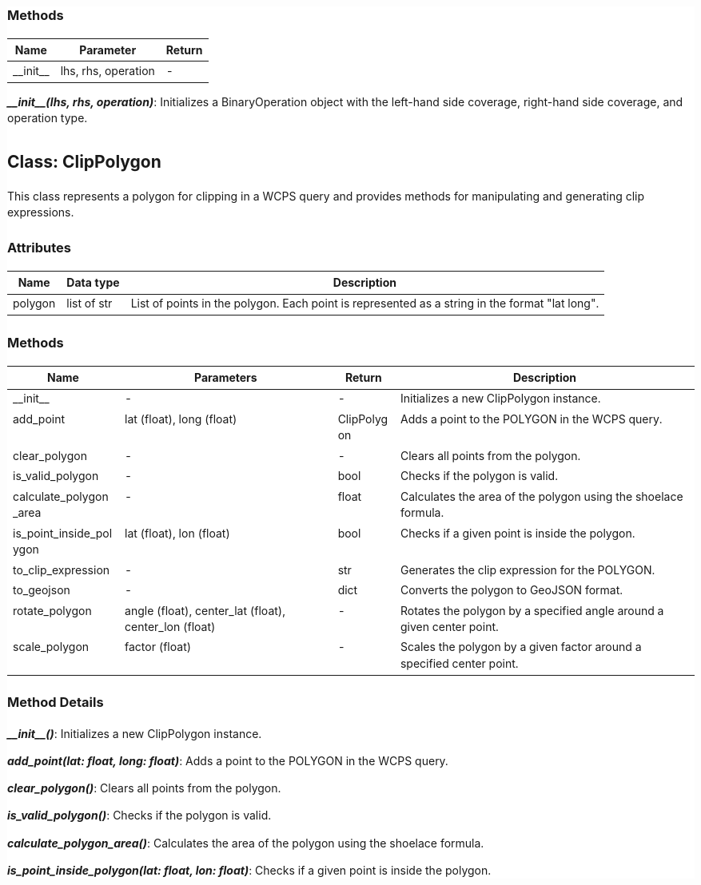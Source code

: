 ### Methods
| Name | Parameter | Return |
| --- | --- | --- |
| \_\_init\_\_ | lhs, rhs, operation | - |

***\_\_init\_\_(lhs, rhs, operation)***: Initializes a BinaryOperation object with the left-hand side coverage, right-hand side coverage, and operation type.

## Class: ClipPolygon

This class represents a polygon for clipping in a WCPS query and provides methods for manipulating and generating clip expressions.

### Attributes
| Name | Data type | Description |
| --- | --- | --- |
| polygon | list of str | List of points in the polygon. Each point is represented as a string in the format "lat long". |

### Methods
| Name | Parameters | Return | Description |
| --- | --- | --- | --- |
| \_\_init\_\_ | - | - | Initializes a new ClipPolygon instance. |
| add_point | lat (float), long (float) | ClipPolygon | Adds a point to the POLYGON in the WCPS query. |
| clear_polygon | - | - | Clears all points from the polygon. |
| is_valid_polygon | - | bool | Checks if the polygon is valid. |
| calculate_polygon_area | - | float | Calculates the area of the polygon using the shoelace formula. |
| is_point_inside_polygon | lat (float), lon (float) | bool | Checks if a given point is inside the polygon. |
| to_clip_expression | - | str | Generates the clip expression for the POLYGON. |
| to_geojson | - | dict | Converts the polygon to GeoJSON format. |
| rotate_polygon | angle (float), center_lat (float), center_lon (float) | - | Rotates the polygon by a specified angle around a given center point. |
| scale_polygon | factor (float) | - | Scales the polygon by a given factor around a specified center point. |

### Method Details
***\_\_init\_\_()***: Initializes a new ClipPolygon instance.

***add_point(lat: float, long: float)***: Adds a point to the POLYGON in the WCPS query.

***clear_polygon()***: Clears all points from the polygon.

***is_valid_polygon()***: Checks if the polygon is valid.

***calculate_polygon_area()***: Calculates the area of the polygon using the shoelace formula.

***is_point_inside_polygon(lat: float, lon: float)***: Checks if a given point is inside the polygon.
